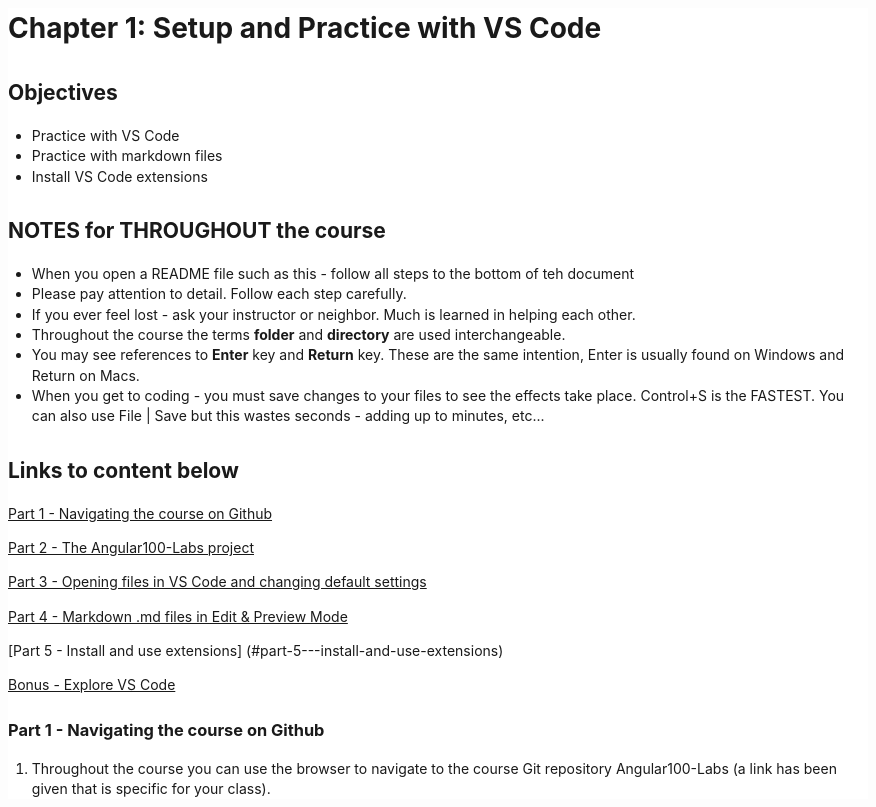 # Chapter 1: Setup and Practice with VS Code 

## Objectives

* Practice with VS Code
* Practice with markdown files
* Install VS Code extensions
  

## NOTES for THROUGHOUT the course

* When you open a README file such as this - follow all steps to the bottom of teh document
* Please pay attention to detail. Follow each step carefully.
* If you ever feel lost - ask your instructor or neighbor. Much is learned in helping each other.
* Throughout the course the terms **folder** and **directory** are used interchangeable.
* You may see references to **Enter** key and **Return** key. These are the same intention, Enter is usually found on Windows and Return on Macs.
* When you get to coding - you must save changes to your files to see the effects take place. Control+S is the FASTEST. You can also use File | Save but this wastes seconds - adding up to minutes, etc...

## Links to content below

[Part 1 - Navigating the course on Github](#part-1---navigating-the-course-on-github)

[Part 2 - The Angular100-Labs project](#part-2---the-angular100-labs-project)

[Part 3 - Opening files in VS Code and changing default settings](#part-3---opening-files-in-vs-code-and-changing-default-settings)

[Part 4 - Markdown .md files in Edit & Preview Mode](#part-4---opening-markdown-md-files-in-vs-code-in-preview-mode)

[Part 5 - Install and use extensions]
(#part-5---install-and-use-extensions)

[Bonus - Explore VS Code](#bonus)

### **Part 1 - Navigating the course on Github**

1. Throughout the course you can use the browser to navigate to the course Git repository Angular100-Labs (a link has been given that is specific for your class). 
